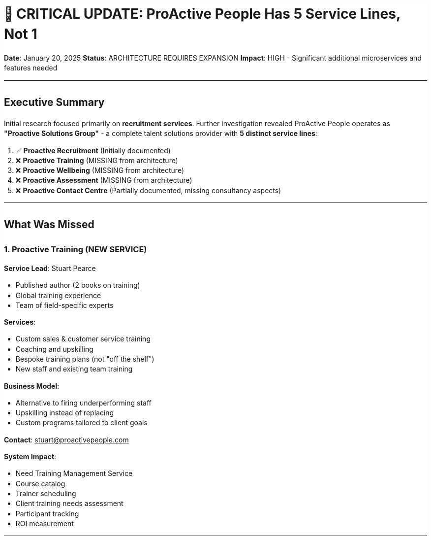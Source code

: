 # 🚨 CRITICAL UPDATE: ProActive People Has 5 Service Lines, Not 1

**Date**: January 20, 2025
**Status**: ARCHITECTURE REQUIRES EXPANSION
**Impact**: HIGH - Significant additional microservices and features needed

---

## Executive Summary

Initial research focused primarily on **recruitment services**. Further investigation revealed ProActive People operates as **"Proactive Solutions Group"** - a complete talent solutions provider with **5 distinct service lines**:

1. ✅ **Proactive Recruitment** (Initially documented)
2. ❌ **Proactive Training** (MISSING from architecture)
3. ❌ **Proactive Wellbeing** (MISSING from architecture)
4. ❌ **Proactive Assessment** (MISSING from architecture)
5. ❌ **Proactive Contact Centre** (Partially documented, missing consultancy aspects)

---

## What Was Missed

### 1. Proactive Training (NEW SERVICE)

**Service Lead**: Stuart Pearce
- Published author (2 books on training)
- Global training experience
- Team of field-specific experts

**Services**:
- Custom sales & customer service training
- Coaching and upskilling
- Bespoke training plans (not "off the shelf")
- New staff and existing team training

**Business Model**:
- Alternative to firing underperforming staff
- Upskilling instead of replacing
- Custom programs tailored to client goals

**Contact**: stuart@proactivepeople.com

**System Impact**:
- Need Training Management Service
- Course catalog
- Trainer scheduling
- Client training needs assessment
- Participant tracking
- ROI measurement

---